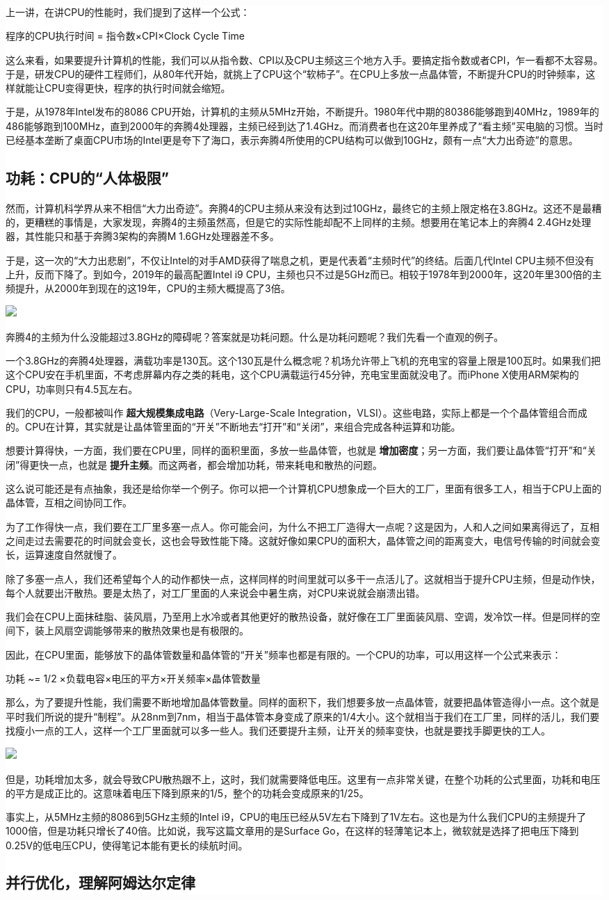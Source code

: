 上一讲，在讲CPU的性能时，我们提到了这样一个公式：

程序的CPU执行时间 = 指令数×CPI×Clock Cycle Time

这么来看，如果要提升计算机的性能，我们可以从指令数、CPI以及CPU主频这三个地方入手。要搞定指令数或者CPI，乍一看都不太容易。于是，研发CPU的硬件工程师们，从80年代开始，就挑上了CPU这个“软柿子”。在CPU上多放一点晶体管，不断提升CPU的时钟频率，这样就能让CPU变得更快，程序的执行时间就会缩短。

于是，从1978年Intel发布的8086 CPU开始，计算机的主频从5MHz开始，不断提升。1980年代中期的80386能够跑到40MHz，1989年的486能够跑到100MHz，直到2000年的奔腾4处理器，主频已经到达了1.4GHz。而消费者也在这20年里养成了“看主频”买电脑的习惯。当时已经基本垄断了桌面CPU市场的Intel更是夸下了海口，表示奔腾4所使用的CPU结构可以做到10GHz，颇有一点“大力出奇迹”的意思。

## 功耗：CPU的“人体极限”

然而，计算机科学界从来不相信“大力出奇迹”。奔腾4的CPU主频从来没有达到过10GHz，最终它的主频上限定格在3.8GHz。这还不是最糟的，更糟糕的事情是，大家发现，奔腾4的主频虽然高，但是它的实际性能却配不上同样的主频。想要用在笔记本上的奔腾4 2.4GHz处理器，其性能只和基于奔腾3架构的奔腾M 1.6GHz处理器差不多。

于是，这一次的“大力出悲剧”，不仅让Intel的对手AMD获得了喘息之机，更是代表着“主频时代”的终结。后面几代Intel CPU主频不但没有上升，反而下降了。到如今，2019年的最高配置Intel i9 CPU，主频也只不过是5GHz而已。相较于1978年到2000年，这20年里300倍的主频提升，从2000年到现在的这19年，CPU的主频大概提高了3倍。

![](https://static001.geekbang.org/resource/image/18/80/1826102a89e4cdd31f7573db53dd9280.png?wh=756*468)

奔腾4的主频为什么没能超过3.8GHz的障碍呢？答案就是功耗问题。什么是功耗问题呢？我们先看一个直观的例子。

一个3.8GHz的奔腾4处理器，满载功率是130瓦。这个130瓦是什么概念呢？机场允许带上飞机的充电宝的容量上限是100瓦时。如果我们把这个CPU安在手机里面，不考虑屏幕内存之类的耗电，这个CPU满载运行45分钟，充电宝里面就没电了。而iPhone X使用ARM架构的CPU，功率则只有4.5瓦左右。

我们的CPU，一般都被叫作 **超大规模集成电路**（Very-Large-Scale Integration，VLSI）。这些电路，实际上都是一个个晶体管组合而成的。CPU在计算，其实就是让晶体管里面的“开关”不断地去“打开”和“关闭”，来组合完成各种运算和功能。

想要计算得快，一方面，我们要在CPU里，同样的面积里面，多放一些晶体管，也就是 **增加密度**；另一方面，我们要让晶体管“打开”和“关闭”得更快一点，也就是 **提升主频**。而这两者，都会增加功耗，带来耗电和散热的问题。

这么说可能还是有点抽象，我还是给你举一个例子。你可以把一个计算机CPU想象成一个巨大的工厂，里面有很多工人，相当于CPU上面的晶体管，互相之间协同工作。

为了工作得快一点，我们要在工厂里多塞一点人。你可能会问，为什么不把工厂造得大一点呢？这是因为，人和人之间如果离得远了，互相之间走过去需要花的时间就会变长，这也会导致性能下降。这就好像如果CPU的面积大，晶体管之间的距离变大，电信号传输的时间就会变长，运算速度自然就慢了。

除了多塞一点人，我们还希望每个人的动作都快一点，这样同样的时间里就可以多干一点活儿了。这就相当于提升CPU主频，但是动作快，每个人就要出汗散热。要是太热了，对工厂里面的人来说会中暑生病，对CPU来说就会崩溃出错。

我们会在CPU上面抹硅脂、装风扇，乃至用上水冷或者其他更好的散热设备，就好像在工厂里面装风扇、空调，发冷饮一样。但是同样的空间下，装上风扇空调能够带来的散热效果也是有极限的。

因此，在CPU里面，能够放下的晶体管数量和晶体管的“开关”频率也都是有限的。一个CPU的功率，可以用这样一个公式来表示：

功耗 ~= 1/2 ×负载电容×电压的平方×开关频率×晶体管数量

那么，为了要提升性能，我们需要不断地增加晶体管数量。同样的面积下，我们想要多放一点晶体管，就要把晶体管造得小一点。这个就是平时我们所说的提升“制程”。从28nm到7nm，相当于晶体管本身变成了原来的1/4大小。这个就相当于我们在工厂里，同样的活儿，我们要找瘦小一点的工人，这样一个工厂里面就可以多一些人。我们还要提升主频，让开关的频率变快，也就是要找手脚更快的工人。

![](https://static001.geekbang.org/resource/image/f5/ed/f59f2f33e308000cb5d2ad017f2ff8ed.jpeg?wh=2504*1124)

但是，功耗增加太多，就会导致CPU散热跟不上，这时，我们就需要降低电压。这里有一点非常关键，在整个功耗的公式里面，功耗和电压的平方是成正比的。这意味着电压下降到原来的1/5，整个的功耗会变成原来的1/25。

事实上，从5MHz主频的8086到5GHz主频的Intel i9，CPU的电压已经从5V左右下降到了1V左右。这也是为什么我们CPU的主频提升了1000倍，但是功耗只增长了40倍。比如说，我写这篇文章用的是Surface Go，在这样的轻薄笔记本上，微软就是选择了把电压下降到0.25V的低电压CPU，使得笔记本能有更长的续航时间。

## 并行优化，理解阿姆达尔定律
